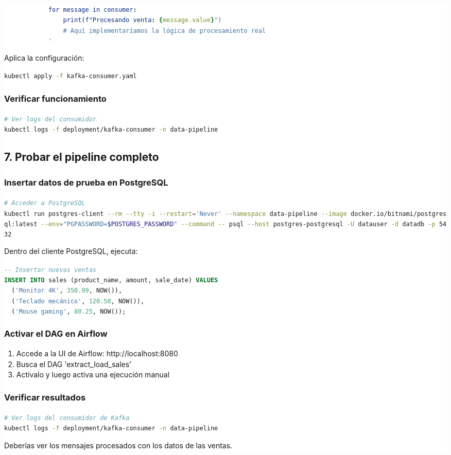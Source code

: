```yaml
            for message in consumer:
                print(f"Procesando venta: {message.value}")
                # Aquí implementaríamos la lógica de procesamiento real
            '
```

Aplica la configuración:

```bash
kubectl apply -f kafka-consumer.yaml
```

### Verificar funcionamiento

```bash
# Ver logs del consumidor
kubectl logs -f deployment/kafka-consumer -n data-pipeline
```

## 7. Probar el pipeline completo

### Insertar datos de prueba en PostgreSQL

```bash
# Acceder a PostgreSQL
kubectl run postgres-client --rm --tty -i --restart='Never' --namespace data-pipeline --image docker.io/bitnami/postgresql:latest --env="PGPASSWORD=$POSTGRES_PASSWORD" --command -- psql --host postgres-postgresql -U datauser -d datadb -p 5432
```

Dentro del cliente PostgreSQL, ejecuta:

```sql
-- Insertar nuevas ventas
INSERT INTO sales (product_name, amount, sale_date) VALUES 
  ('Monitor 4K', 350.99, NOW()),
  ('Teclado mecánico', 120.50, NOW()),
  ('Mouse gaming', 80.25, NOW());
```

### Activar el DAG en Airflow

1. Accede a la UI de Airflow: http://localhost:8080
2. Busca el DAG 'extract_load_sales'
3. Actívalo y luego activa una ejecución manual

### Verificar resultados

```bash
# Ver logs del consumidor de Kafka
kubectl logs -f deployment/kafka-consumer -n data-pipeline
```

Deberías ver los mensajes procesados con los datos de las ventas.
